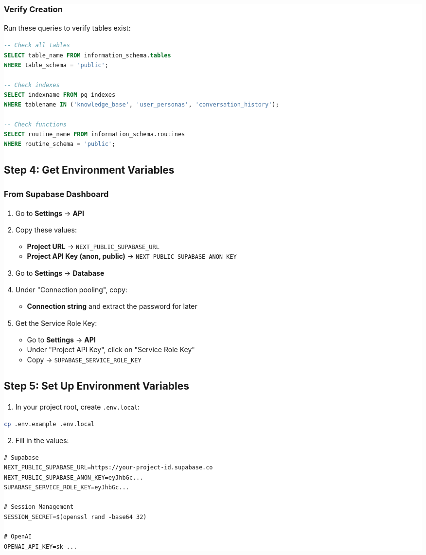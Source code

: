 ### Verify Creation

Run these queries to verify tables exist:

```sql
-- Check all tables
SELECT table_name FROM information_schema.tables
WHERE table_schema = 'public';

-- Check indexes
SELECT indexname FROM pg_indexes
WHERE tablename IN ('knowledge_base', 'user_personas', 'conversation_history');

-- Check functions
SELECT routine_name FROM information_schema.routines
WHERE routine_schema = 'public';
```

## Step 4: Get Environment Variables

### From Supabase Dashboard

1. Go to **Settings** → **API**
2. Copy these values:
   - **Project URL** → `NEXT_PUBLIC_SUPABASE_URL`
   - **Project API Key (anon, public)** → `NEXT_PUBLIC_SUPABASE_ANON_KEY`

3. Go to **Settings** → **Database**
4. Under "Connection pooling", copy:
   - **Connection string** and extract the password for later

5. Get the Service Role Key:
   - Go to **Settings** → **API**
   - Under "Project API Key", click on "Service Role Key"
   - Copy → `SUPABASE_SERVICE_ROLE_KEY`

## Step 5: Set Up Environment Variables

1. In your project root, create `.env.local`:
```bash
cp .env.example .env.local
```

2. Fill in the values:
```env
# Supabase
NEXT_PUBLIC_SUPABASE_URL=https://your-project-id.supabase.co
NEXT_PUBLIC_SUPABASE_ANON_KEY=eyJhbGc...
SUPABASE_SERVICE_ROLE_KEY=eyJhbGc...

# Session Management
SESSION_SECRET=$(openssl rand -base64 32)

# OpenAI
OPENAI_API_KEY=sk-...
```

